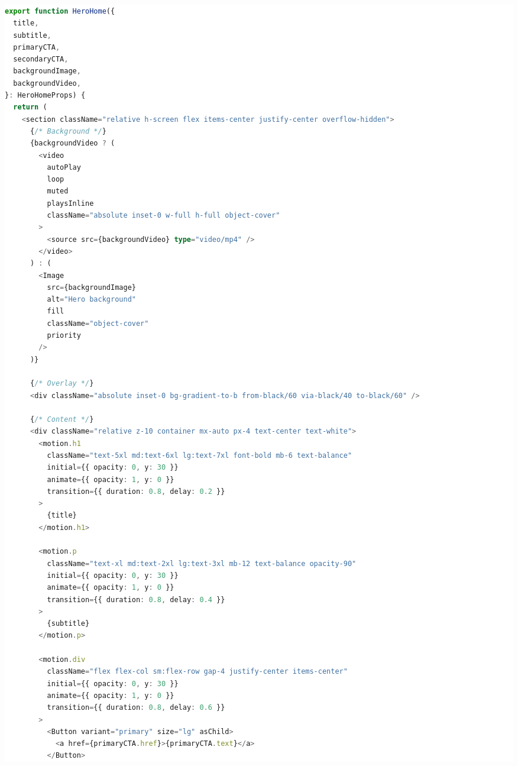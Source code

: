 ```typescript
export function HeroHome({
  title,
  subtitle,
  primaryCTA,
  secondaryCTA,
  backgroundImage,
  backgroundVideo,
}: HeroHomeProps) {
  return (
    <section className="relative h-screen flex items-center justify-center overflow-hidden">
      {/* Background */}
      {backgroundVideo ? (
        <video
          autoPlay
          loop
          muted
          playsInline
          className="absolute inset-0 w-full h-full object-cover"
        >
          <source src={backgroundVideo} type="video/mp4" />
        </video>
      ) : (
        <Image
          src={backgroundImage}
          alt="Hero background"
          fill
          className="object-cover"
          priority
        />
      )}

      {/* Overlay */}
      <div className="absolute inset-0 bg-gradient-to-b from-black/60 via-black/40 to-black/60" />

      {/* Content */}
      <div className="relative z-10 container mx-auto px-4 text-center text-white">
        <motion.h1
          className="text-5xl md:text-6xl lg:text-7xl font-bold mb-6 text-balance"
          initial={{ opacity: 0, y: 30 }}
          animate={{ opacity: 1, y: 0 }}
          transition={{ duration: 0.8, delay: 0.2 }}
        >
          {title}
        </motion.h1>

        <motion.p
          className="text-xl md:text-2xl lg:text-3xl mb-12 text-balance opacity-90"
          initial={{ opacity: 0, y: 30 }}
          animate={{ opacity: 1, y: 0 }}
          transition={{ duration: 0.8, delay: 0.4 }}
        >
          {subtitle}
        </motion.p>

        <motion.div
          className="flex flex-col sm:flex-row gap-4 justify-center items-center"
          initial={{ opacity: 0, y: 30 }}
          animate={{ opacity: 1, y: 0 }}
          transition={{ duration: 0.8, delay: 0.6 }}
        >
          <Button variant="primary" size="lg" asChild>
            <a href={primaryCTA.href}>{primaryCTA.text}</a>
          </Button>
```